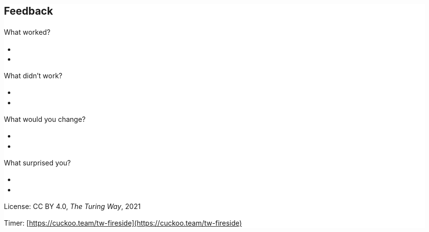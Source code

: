 

## Feedback

What worked?

* 

*  
What didn’t work?

* 

* 

What would you change?

* 

* 

What surprised you?

* 

* 



License: CC BY 4.0, *The Turing Way*, 2021



Timer: [https://cuckoo.team/tw-fireside](https://cuckoo.team/tw-fireside)
